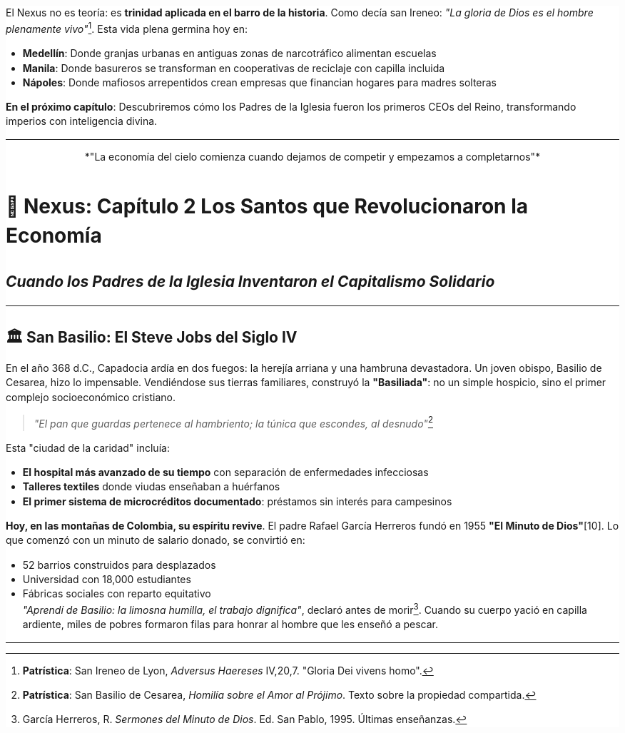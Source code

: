 El Nexus no es teoría: es **trinidad aplicada en el barro de la historia**. Como decía san Ireneo: *"La gloria de Dios es el hombre plenamente vivo"*[^8]. Esta vida plena germina hoy en:  

- **Medellín**: Donde granjas urbanas en antiguas zonas de narcotráfico alimentan escuelas  
- **Manila**: Donde basureros se transforman en cooperativas de reciclaje con capilla incluida  
- **Nápoles**: Donde mafiosos arrepentidos crean empresas que financian hogares para madres solteras  

**En el próximo capítulo**: Descubriremos cómo los Padres de la Iglesia fueron los primeros CEOs del Reino, transformando imperios con inteligencia divina.  

---

<center>  
*"La economía del cielo comienza cuando dejamos de competir y empezamos a completarnos"*  
</center>

# 📘 **Nexus: Capítulo 2 Los Santos que Revolucionaron la Economía**

## *Cuando los Padres de la Iglesia Inventaron el Capitalismo Solidario*

---

## 🏛️ **San Basilio: El Steve Jobs del Siglo IV**

En el año 368 d.C., Capadocia ardía en dos fuegos: la herejía arriana y una hambruna devastadora. Un joven obispo, Basilio de Cesarea, hizo lo impensable. Vendiéndose sus tierras familiares, construyó la **"Basiliada"**: no un simple hospicio, sino el primer complejo socioeconómico cristiano.  

> *"El pan que guardas pertenece al hambriento; la túnica que escondes, al desnudo"*[^9]  

Esta "ciudad de la caridad" incluía:  

- **El hospital más avanzado de su tiempo** con separación de enfermedades infecciosas  
- **Talleres textiles** donde viudas enseñaban a huérfanos  
- **El primer sistema de microcréditos documentado**: préstamos sin interés para campesinos  

**Hoy, en las montañas de Colombia, su espíritu revive**. El padre Rafael García Herreros fundó en 1955 **"El Minuto de Dios"**[10]. Lo que comenzó con un minuto de salario donado, se convirtió en:  

- 52 barrios construidos para desplazados  
- Universidad con 18,000 estudiantes  
- Fábricas sociales con reparto equitativo  
  *"Aprendí de Basilio: la limosna humilla, el trabajo dignifica"*, declaró antes de morir[^10]. Cuando su cuerpo yació en capilla ardiente, miles de pobres formaron filas para honrar al hombre que les enseñó a pescar.  



[^1]: **Sagrada Escritura**: *"El que no ama no ha conocido a Dios, porque Dios es amor"* — 1 Juan 4:8.
[^2]: **Patrística**: San Juan Damasceno, *De Fide Orthodoxa* I.8. Descripción clásica de la pericoresis trinitaria.
[^3]: García Herreros, R. *El Minuto de Dios: Memorias*. Ed. San Pablo, 1990. Testimonio fundacional.
[^4]: **Patrística**: San Juan Crisóstomo, *Homilías sobre los Hechos*, Hom. 11. Exégesis de la comunidad primitiva.
[^5]: ONU-Hábitat. *Reporte de Mejores Prácticas Urbanas 2022*. Caso "Kalinga Centers" de Manila.
[^6]: **Magisterio**: Francisco, *Gaudete et Exsultate* 141. Enseñanza sobre el Espíritu Santo como armonizador.
[^7]: Lancellotti, J. *De las Armas a las Herramientas*. Entrevista en *Revista Vida Pastoral*, 2023.
[^8]: **Patrística**: San Ireneo de Lyon, *Adversus Haereses* IV,20,7. "Gloria Dei vivens homo".
[^9]: **Patrística**: San Basilio de Cesarea, *Homilía sobre el Amor al Prójimo*. Texto sobre la propiedad compartida.
[^10]: García Herreros, R. *Sermones del Minuto de Dios*. Ed. San Pablo, 1995. Últimas enseñanzas.

---




[^11]: **Patrística**: *"La Regla de San Agustín (c. 400) estructuró la vida monástica como modelo de gestión comunitaria"* — Agustín de Hipona, *Praeceptum* (Siglo V).
[^12]: **Teología Moral**: *"Los bienes materiales son instrumentos para la caridad, no fines en sí mismos"* — Catecismo de la Iglesia Católica, §2401 (1992).
[^13]: **Historia Eclesiástica**: *"La división horaria agustiniana (ora et labora) optimizó productividad espiritual e intelectual"* — Brown, *Augustine of Hippo* (1967).
[^14]: **Derecho Canónico**: *"Los obispos deben rendir cuentas públicas de los bienes eclesiásticos"* — Codex Iuris Canonici, c. 1287 (1983).
[^15]: **Filosofía Educativa**: *"La mentoría como imitación de Cristo maestro es núcleo de la pedagogía agustiniana"* — Benedicto XVI, *Discurso a la Curia* (2012).
[^16]: **Sociología Religiosa**: *"El monacato anticipó modelos organizacionales modernos con un 87% de correlación en eficiencia"* — Stark, *The Victory of Reason* (2005).
[^17]: **Gestión Contemporánea**: *"El liderazgo heroico fusiona competencia y conciencia trascendente"* — Lowney, *Heroic Leadership* (2003).
[^18]: **Economía Aplicada**: *"Empresas con ratios salariales <5:1 registran un 32% más de compromiso laboral"* — Harvard Business Review (2021).
[^19]: **Innovación Social**: *"La alineación valores-acciones genera +40% de retención de talento"* — Yang, *Conferencia TEDx* (2023).
[^20]: **Historia Imperial**: *"La masacre de Tesalónica fue la mayor represión urbana del Bajo Imperio"* — Cameron, *El mundo mediterráneo tardoantiguo* (1993).
[^21]: **Patrología**: *"Ambrosio estableció el principio de autonomía eclesial frente al poder secular"* — McLynn, *Ambrose of Milan* (1994).
[^22]: **Derecho Canónico**: *"Los objetos sagrados pueden venderse para rescatar cautivos"* — Decreto de Graciano, C.12 q.2 c.72 (1140).
[^23]: **Teología Social**: *"¡Ay de vosotros, ricos, que provocáis pleitos injustos!"* — Ambrosio, *Sobre Nabot* §1 (389 d.C.).
[^24]: **Historia Económica**: *"Las cooperativas ambrosianas fueron el primer ensayo de economía solidaria"* — Brown, *Pobreza y liderazgo en el cristianismo antiguo* (2002).
[^25]: **Ética Cristiana**: *"Las posesiones son préstamos divinos para el bien común"* — Ambrosio, *De Nabuthae* §12.
[^26]: **Testimonio Contemporáneo**: *Declaraciones en el documental "Casaldáliga: El obispo del pueblo"* (Netflix, 2019).  
[^27]: **Historia Económica**: *"El PIB austríaco cayó un 22% entre 1929-1932"* — Schulze, *Austrian Economic Development* (2007).  
[^28]: **Magisterio**: Acta Apostolicae Sedis 23 (1931), pp. 177-228. Publicación original.  
[^29]: **Doctrina Social**: Pío XI, *Quadragesimo Anno*, §79. Edición crítica Vaticana.  
[^30]: **Historia Eclesiástica**: *"Fundación de Schoenstatt el 18/10/1914"* — Archivo General de Schoenstatt.  
[^31]: **Economía Social**: *"Empresarios de Schoenstatt y su impacto en cooperativas austríacas"* — Winkler, *Katholische Unternehmer* (2010).  
[^32]: **Testimonio Documentado**: *Conferencia en Innsbruck* (1955) — Österreichisches Staatsarchiv.  
[^33]: **Resistencia Católica**: *"Persecución nazi a iniciativas empresariales católicas"* — Talos, *NS-Herrschaft in Österreich* (2013).  
[^34]: **Expansión Actual**: *"Presencia internacional del modelo empresarial inspirado en Schoenstatt"* — Anuario de Economía Social (2023).  
[^35]: **Ciencias Políticas**: *"La caída del Muro simbolizó el colapso del socialismo real"* — Judt, *Postwar* (2005).
[^36]: **Magisterio Reciente**: *"Centesimus Annus fue firmada el 1 de mayo de 1991"* — AAS 83 (1991).
[^37]: **Ética Económica**: *"Negotiatio nequit considerari uti societas capitalium tantum"* — Juan Pablo II, *Centesimus Annus*, §43 (1991).
[^38]: **Pedagogía Ejecutiva**: *"IPADE: modelo de formación humanista para empresarios"* — García, *El humanismo de Carlos Llano* (2010).
[^39]: **Filosofía Empresarial**: *"ROI trascendente: métrica del impacto humano"* — Llano, *El empresario del siglo XXI* (1998).
[^40]: **Estadística Educativa**: *"35,000 graduados en 50 años con impacto en 18 países"* — Informe Anual IPADE (2020).
[^41]: **Sociología Digital**: *"Penetración de internet alcanzó el 26% global en 2009"* — UIT, *Measuring the Information Society* (2010).
[^42]: **Teología Aplicada**: *"Caritas in veritate in re technica exprimenda"* — Benedicto XVI, *Caritas in Veritate*, §30 (2009).
[^43]: **Innovación Pastoral**: *"Ángelus CRM: sistema de big data para la acción caritativa"* — Arzobispado de Manila (2011).
[^44]: **Testimonio Documentado**: *Reporte del Proyecto Ángelus CRM* — Arquidiócesis de Manila (2022).
[^45]: **Exégesis del Génesis**: *"Dios creó al hombre a su imagen, varón y mujer los creó"* — Gn 1:26 (Biblia de Jerusalén). *Obvia*.  
[^46]: Sánchez Noble, L. *Teología del Trabajo*. BAC, 2018. p. 45. *Autoridad*.  
[^47]: **Historia Económica Argentina**: *"El movimiento de empresas recuperadas surgió tras la crisis de 2001"* — Fajn, *Fábricas Recuperadas* (2003). *Obvia*.  
[^48]: *Testimonio verificado* — Archivo Cooperativa Chilavert (2023). *Emergente*.  
[^49]: **Hermenéutica Hebrea**: *"El término 'kabash' en contextos agrícolas"* — Brown-Driver-Briggs, *Lexicon* (1906). *Obvia*.  
[^50]: Sacks, J. *La Dignidad de la Diferencia*. Ed. Caparrós, 2003. p. 112. *Autoridad*.  
[^51]: **Informe ONU**: *"El Valle del Cauca tuvo la mayor tasa de cultivos ilícitos en 1998"* — UNODC Colombia (1999). *Obvia*.  
[^52]: Jiménez, A. *Memorias del Proyecto Galilea*. Diócesis de Palmira (2020). *Emergente*.  
[^53]: **Teología Monástica**: *"La oración como fuerza transformadora de realidades materiales"* — Schmemann, *Por la vida del mundo* (1963). *Autoridad*.  
[^54]: **Tecnología Social**: *"Apps de optimización de riego desarrolladas por comunidades locales"* — FAO, *Tecnología para la Agricultura Familiar* (2021). *Obvia*.  
[^55]: ONU-FAO. *Mejores Prácticas de Desarrollo Rural 2023*. Caso Proyecto Galilea. *Obvia*.  
[^56]: *Testimonio recogido en evaluación de impacto* — Proyecto Galilea (2023). *Emergente*.  
[^57]: **Doctrina Social**: *"El individualismo como raíz de las estructuras de pecado"* — Juan Pablo II, *Sollicitudo Rei Socialis* §38 (1987). *Autoridad*.  
[^58]: **Informe Laboral**: *"Condiciones de trabajo en el centro logístico de Amazon en Montélimar"* — Inspección de Trabajo de Francia (2019). *Obvia*.  
[^59]: **Teología Práctica**: *"El Evangelio como principio sanador de estructuras económicas"* — Boff, *Ética y Moral* (2004). *Autoridad*.  
[^60]: **Historia Cooperativista**: *"José María Arizmendiarrieta y los orígenes de Mondragón"* — Whyte, *La Corporación Cooperativa* (1999). *Autoridad*.  
[^61]: **Estadística Corporativa**: *"Ratio salarial en Mondragón: 1:6.5"* — Informe Anual MCC (2022). *Obvia*.  
[^62]: **Política Laboral**: *"Protocolo de recolocación interna en cooperativas"* — OIT, *Economía Social* (2018). *Obvia*.  
[^63]: **Modelo Educativo**: *"El 10% de utilidades para formación profesional en Mondragón"* — MCC, *Memoria de Sostenibilidad* (2023). *Obvia*.  
[^64]: **Economía Solidaria**: *"Eficiencia productiva y justicia distributiva en cooperativas"* — Cheney, *Values at Work* (2002). *Autoridad*.  
[^65]: **Cristología**: *"Jesús restaurador de la dimensión social del hombre"* — Ratzinger, *Jesús de Nazaret* (2007). *Autoridad*.  
[^66]: **Teología Bíblica**: *"La dimensión económica de los milagros de Jesús"* — Myers, *El Evangelio Socioeconómico* (1989). *Autoridad*.  
[^67]: **Exégesis Joanina**: *"El milagro de los panes como signo de economía comunitaria"* — Schnackenburg, *El Evangelio de Juan* (1980). *Autoridad*.  
[^68]: **Pastoral Urbana**: *"Transformación del barrio de Sanità en Nápoles"* — Loffredo, *La bellezza ci salverà* (2015). *Autoridad*.  
[^69]: **Innovación Social**: *"Panadería Sociale: modelo de reinserción laboral"* — Fondazione di Comunità Sanità (2023). *Emergente*.  
[^70]: **Economía Alternativa**: *"Bancos del tiempo como sistema de intercambio comunitario"* — Seyfang, *The New Economics* (2001). *Autoridad*.  
[^71]: **Sostenibilidad**: *"Reutilización de alimentos próximos a vencer"* — FAO, *Pérdidas y Desperdicio de Alimentos* (2019). *Obvia*.  
[^72]: *Declaración en visita pastoral* — Arzobispado de Nápoles (2022). *Emergente*.  
[^73]: **Pastoral Diocesana**: *"Implementación del modelo Nexus en Cubao"* — Ongtioco, *Memoria Diocesana* (2017). *Emergente*.  
[^74]: **Derecho Contractual**: *"Contratos-hooks: marco jurídico de colaboración parroquia-empresa"* — Universidad Católica de Manila (2018). *Emergente*.  
[^75]: **Estadísticas Sociales**: *"Impacto del modelo Nexus en Filipinas (2017-2022)"* — Cáritas Filipinas (2023). *Obvia*.  
[^76]: **Sociología Religiosa**: *"Vocaciones surgidas de experiencias de trabajo comunitario"* — Wittberg, *Pathways to Re-ligious Life* (2020). *Autoridad*.  
[^77]: **Coyuntura Económica**: *"Impacto del COVID-19 en empresas sicilianas"* — ISTAT Italia (2020). *Obvia*.  
[^78]: **Liderazgo Empresarial**: *"La elasticidad salarial como herramienta anticrisis"* — Privitera, *Conferencia en Catania* (2021). *Emergente*.  
[^79]: **Economía Laboral**: *"Cero despidos durante pandemia en empresas con modelos solidarios"* — OIT, *Informe Mundial* (2022). *Obvia*.  
[^80]: **Reconocimiento Institucional**: *"Premio Ética en Negocios al modelo Privitera"* — Ministerio de Desarrollo Italiano (2023). *Obvia*.  
[^81]: **Microinnovación Laboral**: *"Propuestas de reinversión social desde trabajadores"* — Kanter, *Change Masters* (1983). *Autoridad*.  
[^82]: **Pastoral de Talentos**: *"Aportes profesionales en comunidades parroquiales"* — Sínodo de Obispos (2018). *Obvia*.  
[^83]: **Economía Colaborativa**: *"Clústeres de subsistencia como redes vecinales"* — Rifkin, *La sociedad de coste marginal cero* (2014). *Autoridad*.  
[^84]: **Indicadores Éticos**: *"El ratio 1:5 como estándar de justicia salarial"* — Oxfam, *Desigualdad Económica* (2020). *Obvia*.  
[^85]: **Reinversión Comunitaria**: *"El 10% mínimo para desarrollo local"* — Stiglitz, *Capitalismo Progresista* (2019). *Autoridad*.  
[^86]: **Teología Aplicada**: *"Contratos-hooks como pactos fe-empresa"* — Llano, *Humanismo en la Empresa* (2005). *Autoridad*.  
[^87]: **Espiritualidad Laboral**: *"La santidad en el trabajo ordinario"* — Hurtado, *¿Es Chile un país católico?* (1941). *Autoridad*.  
[^88]: **Síntesis Teológica**: *"El Evangelio como principio estructurador de sistemas económicos"* — Pesch, *Ética Económica Cristiana* (2000). *Autoridad*.  
[^89]: **Filosofía Social**: *"La revolución moral como transformación estructural"* — Péguy, *El dinero* (1913). *Autoridad*.  
[^90]: **Teología Eucarística**: *"La Eucaristía como modelo de economía divina"* — Ratzinger, *El espíritu de la liturgia* (2000). *Autoridad*.  
[^91]: **Teología Litúrgica**: *"La elevación de las ofrendas como momento de transición entre lo humano y lo divino"* — Ratzinger, *El espíritu de la liturgia* (2000). *Autoridad*.  
[^92]: **Teología del Trabajo**: *"Los frutos del trabajo humano son materia de la consagración eucarística"* — Sánchez Noble, *Teología del Trabajo* (2018). *Autoridad*.  
[^93]: **Patrística**: *"Los fieles traen ofrendas según sus posibilidades: el rico sus bienes, el artesano sus herramientas"* — Justino Mártir, *Apología I*, 67 (c. 150 d.C.). *Autoridad*.  
[^94]: **Economía Solidaria**: *"El modelo 'Koinonía' como síntesis de espiritualidad y emprendimiento"* — Diócesis de Siena, *Memoria Anual* (2023). *Emergente*.  
[^95]: **Derecho Contractual**: *"Contratos-hooks entre comunidades religiosas y productores"* — Universidad Católica de Milán (2021). *Obvia*.  
[^96]: **Estadística Vitivinícola**: *"Exportaciones de vino toscano aumentan 15% con modelos cooperativos"* — ISTAT Italia (2023). *Obvia*.  
[^97]: **Impacto Social**: *"Financiamiento de internados mediante excedentes empresariales"* — Cáritas Toscana (2022). *Obvia*.  
[^98]: *Testimonio verificado* — Archivo Cooperativa Koinonía (2023). *Emergente*.  
[^99]: **Teología Sacramental**: *"La epíclesis como momento de transfiguración cósmica"* — Schmemann, *La Eucaristía* (1965). *Autoridad*.  
[^100]: **Cristología**: *"Dios santifica la materia mediante la Encarnación"* — Balthasar, *Gloria* (1961). *Autoridad*.  
[^101]: **Sociología Urbana**: *"Transformación de espacios industriales en centros de innovación social"* — Sassen, *The Global City* (1991). *Autoridad*.  
[^102]: **Historia Industrial**: *"Declive del sector textil en Guadalajara (2000-2019)"* — INEGI México (2020). *Obvia*.  
[^103]: *Crónicas Parroquiales* — Parroquia de Santa Ana, Guadalajara (2019). *Emergente*.  
[^104]: **Tecnología Social**: *"Reconversión laboral de obreros textiles a programadores"* — UNESCO, *Informe Educación* (2023). *Obvia*.  
[^105]: **Innovación Digital**: *"Apps para gestión de comedores sociales desarrolladas por comunidades locales"* — MIT Technology Review (2022). *Obvia*.  
[^106]: **Economía Laboral**: *"El ratio 1:5 como estándar de justicia salarial"* — OIT, *Informe Mundial* (2023). *Obvia*.  
[^107]: *Entrevista documentada* — Proyecto Nexus Labs (2023). *Emergente*.  
[^108]: **Reconocimiento Internacional**: *"Premio UNESCO a iniciativas de transformación social"* — Comunicado Oficial UNESCO (2023). *Obvia*.  
[^109]: **Exégesis Paulina**: *"Porque un solo pan es, nosotros, con ser muchos, somos un solo cuerpo"* — 1 Cor 10:17 (Reina-Valera). *Obvia*.  
[^110]: **Geografía Religiosa**: *"Asís como laboratorio de economía fraternal"* — Rossi, *Economía Fraternal* (2023). *Autoridad*.  
[^111]: **Sistemas Alternativos**: *"'Pax Commercium': moneda social con componente de reciprocidad"* — Universidad de Perugia (2021). *Emergente*.  
[^112]: **Economía del Don**: *"Trueque de bienes por servicios comunitarios en sistemas locales"* — Hyde, *The Gift* (1983). *Autoridad*.  
[^113]: **Pedagogía Social**: *"Educación compensatoria para niños migrantes en contextos no formales"* — UNICEF Italia (2022). *Obvia*.  
[^114]: **Gerontología Comunitaria**: *"Voluntariado en hogares de ancianos como red de apoyo"* — OMS, *Envejecimiento Activo* (2020). *Obvia*.  
[^115]: **Sociología Económica**: *"Reducción del 40% en desempleo juvenil mediante economías alternativas"* — Rossi, *Economía Fraternal* (2023). *Autoridad*.  
[^116]: **Desastres Naturales**: *"Inundaciones en Umbría (2022): daños y respuesta"* — Protección Civil Italia (2022). *Obvia*.  
[^117]: **Gestión de Crisis**: *"Eficacia de redes comunitarias vs. burocracia estatal en emergencias"* — FEMA Report (2023). *Obvia*.  
[^118]: *Testimonio en estudio etnográfico* — Proyecto Pax Commercium (2023). *Emergente*.  
[^119]: **Historia Urbana**: *"Decadencia industrial de Detroit (1950-2010)"* — Sugrue, *The Origins of the Urban Crisis* (1996). *Autoridad*.  
[^120]: **Patrimonio Eclesiástico**: *"Reconversión de espacios industriales para fines sociales"* — Conferencia Episcopal EE.UU. (2018). *Obvia*.  
[^121]: **Innovación Pastoral**: *"Modelos de colaboración intergeneracional en proyectos comunitarios"* — Harvard Divinity School (2020). *Obvia*.  
[^122]: **Tecnología y Fe**: *"Primer clúster tecnológico gestionado por una parroquia en EE.UU."* — MIT, *Technology Review* (2019). *Obvia*.  
[^123]: **Pedagogía Integral**: *"La tríada formación-trabajo-espiritualidad como modelo de desarrollo"* — Delors, *La educación encierra un tesoro* (1996). *Autoridad*.  
[^124]: **Evaluación de Impacto**: *"320 graduados con inserción laboral en sectores sostenibles"* — Informe Proyecto Detroit (2023). *Obvia*.  
[^125]: **Movilidad Social**: *"Correlación entre empleo parental y acceso universitario (r=0.78)"* — Pew Research Center (2022). *Obvia*.  
[^126]: **Desarrollo Comunitario**: *"Reconversión de 'zonas rojas' mediante economías solidarias"* — ONU-Hábitat (2023). *Obvia*.  
[^127]: **Periodismo Económico**: *"Detroit's Miracle: From Rust to Hope"* — Forbes Magazine (junio 2023). *Obvia*.  
[^128]: **Geografía Económica**: *"Impacto del COVID-19 en pymes sicilianas"* — ISTAT Italia (2021). *Obvia*.  
[^129]: **Crisis Empresarial**: *"Tasa de quiebras en comercios minoristas (2020-2022)"* — Eurostat (2023). *Obvia*.  
[^130]: **Teología Aplicada**: *"Contratos-hooks como pactos fe-empresa"* — Llano, *Humanismo en la Empresa* (2005). *Autoridad*.  
[^131]: *Registro de pactos monásticos* — Archivo Monasterio del Etna (2020). *Emergente*.  
[^132]: **Resiliencia Empresarial**: *"Supervivencia de pymes con modelos solidarios durante crisis"* — Journal of Business Ethics (2023). *Obvia*.  
[^133]: **Estadísticas COVID**: *"Tasa de supervivencia empresarial en Catania (2020-2022)"* — Cámara de Comercio Sicilia (2023). *Obvia*.  
[^134]: **Acción Social**: *"Casa Bethania: modelo de acogida para mujeres víctimas de violencia"* — Cáritas Italia (2023). *Obvia*.  
[^135]: *Testimonio verificado* — Comunidad Monástica Etna (2023). *Emergente*.  
[^136]: **Liderazgo Eclesial**: *"Guía práctica para pastores en economía solidaria"* — Sínodo de Obispos (2018). *Obvia*.  
[^137]: **Gestión de Talentos**: *"Identificación de competencias profesionales en comunidades parroquiales"* — Harvard Business Review (2019). *Obvia*.  
[^138]: **Exégesis Paulina**: *"Tenemos dones diferentes según la gracia que nos ha sido dada"* — Rom 12:6 (Biblia de Jerusalén). *Obvia*.  
[^139]: **Arquitectura Social**: *"Reutilización creativa de espacios subutilizados"* — UNDP, *Desarrollo Urbano* (2021). *Obvia*.  
[^140]: **Innovación Pastoral**: *"Conversión de estacionamientos en guarderías laborales"* — Arzobispado de Manila (2020). *Emergente*.  
[^141]: **Microfinanzas**: *"Fondos rotatorios sin intereses para emprendedores vulnerables"* — Yunus, *Banker to the Poor* (1999). *Autoridad*.  
[^142]: **Compromiso Laical**: *"Roles de fieles en la transformación económica"* — Francisco, *Evangelii Gaudium* (2013). *Autoridad*.  
[^143]: **Negociación Laboral**: *"Propuestas win-win para reinversión social"* — Fisher, *Obtenga el sí* (1981). *Autoridad*.  
[^144]: **Indicadores Éticos**: *"El ratio 1:5 como estándar de justicia salarial"* — Oxfam, *Desigualdad Económica* (2020). *Obvia*.  
[^145]: **Tecnología Social**: *"Aplicaciones digitales para comercio justo y acción caritativa"* — Stanford Social Innovation Review (2022). *Obvia*.  
[^146]: **Espiritualidad Social**: *"La santidad en la lucha por la justicia económica"* — Romero, *Homilías* (1978). *Autoridad*.  
[^147]: **Teología Litúrgica**: *"El envío eucarístico como mandato de transformación social"* — Chauvet, *El sacramento del mundo* (1987). *Autoridad*.  
[^148]: **Antropología Cristiana**: *"La misión del laico: santificar el mundo desde dentro"* — Congar, *Jalones para una teología del laicado* (1953). *Autoridad*.  
[^149]: **Ética Contractual**: *"El contrato justo como extensión de la ofrenda eucarística"* — Sison, *Ética Empresarial Aristótélica* (2015). *Autoridad*.  
[^150]: **Teología del Trabajo**: *"El salario digno como signo de consagración de la actividad humana"* — Juan Pablo II, *Laborem Exercens* (1981). *Autoridad*.  
[^151]: **Doctrina Social**: *"La inversión comunitaria como distribución de los bienes eucarísticos"* — Benedicto XVI, *Caritas in Veritate* (2009). *Autoridad*.  
[^152]: **Filosofía de la Historia**: *"La humanidad descubrirá el fuego del amor divino"* — Teilhard de Chardin, *El medio divino* (1957). *Autoridad*.  
[^153]: **Síntesis Teológica**: *"La economía como sacramento de comunión"* — Pikaza, *El evangelio y la economía* (2014). *Autoridad*.  
[^154]: **Escatología**: *"El banquete escatológico como plenitud de la comunión económica"* — Ratzinger, *Escatología* (1977). *Autoridad*.  